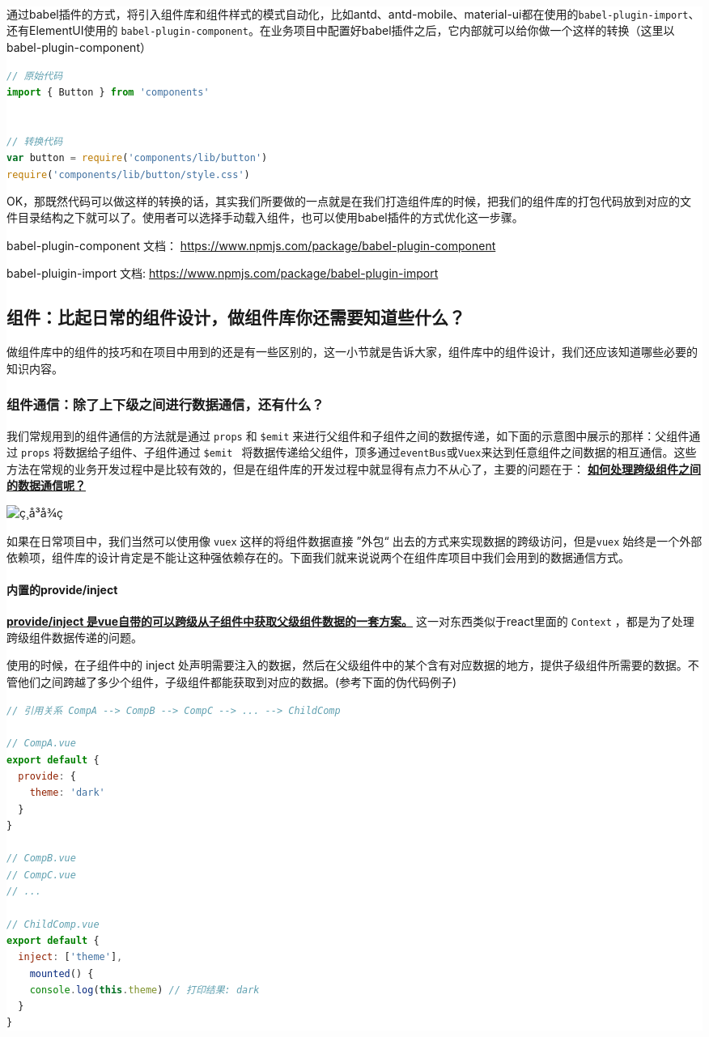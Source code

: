 通过babel插件的方式，将引入组件库和组件样式的模式自动化，比如antd、antd-mobile、material-ui都在使用的`babel-plugin-import`、还有ElementUI使用的 `babel-plugin-component`。在业务项目中配置好babel插件之后，它内部就可以给你做一个这样的转换（这里以 babel-plugin-component）

```javascript
// 原始代码
import { Button } from 'components'
 

// 转换代码
var button = require('components/lib/button')
require('components/lib/button/style.css')
```

OK，那既然代码可以做这样的转换的话，其实我们所要做的一点就是在我们打造组件库的时候，把我们的组件库的打包代码放到对应的文件目录结构之下就可以了。使用者可以选择手动载入组件，也可以使用babel插件的方式优化这一步骤。



babel-plugin-component 文档： https://www.npmjs.com/package/babel-plugin-component

babel-pluigin-import 文档: https://www.npmjs.com/package/babel-plugin-import



## 组件：比起日常的组件设计，做组件库你还需要知道些什么？

做组件库中的组件的技巧和在项目中用到的还是有一些区别的，这一小节就是告诉大家，组件库中的组件设计，我们还应该知道哪些必要的知识内容。

### 组件通信：除了上下级之间进行数据通信，还有什么？	

我们常规用到的组件通信的方法就是通过 `props` 和 `$emit` 来进行父组件和子组件之间的数据传递，如下面的示意图中展示的那样：父组件通过 `props` 将数据给子组件、子组件通过 `$emit ` 将数据传递给父组件，顶多通过`eventBus`或`Vuex`来达到任意组件之间数据的相互通信。这些方法在常规的业务开发过程中是比较有效的，但是在组件库的开发过程中就显得有点力不从心了，主要的问题在于： <u>**如何处理跨级组件之间的数据通信呢？**</u>

![ç¸å³å¾ç](https://cdn.jsdelivr.net/gh/arronKler/oss@master/uPic/2020_07/vue_31_11-49-20.png)

如果在日常项目中，我们当然可以使用像 `vuex` 这样的将组件数据直接 ”外包“ 出去的方式来实现数据的跨级访问，但是`vuex` 始终是一个外部依赖项，组件库的设计肯定是不能让这种强依赖存在的。下面我们就来说说两个在组件库项目中我们会用到的数据通信方式。

#### 内置的provide/inject

**<u>provide/inject 是vue自带的可以跨级从子组件中获取父级组件数据的一套方案。</u>** 这一对东西类似于react里面的 `Context` ，都是为了处理跨级组件数据传递的问题。

使用的时候，在子组件中的 inject 处声明需要注入的数据，然后在父级组件中的某个含有对应数据的地方，提供子级组件所需要的数据。不管他们之间跨越了多少个组件，子级组件都能获取到对应的数据。(参考下面的伪代码例子)

```javascript
// 引用关系 CompA --> CompB --> CompC --> ... --> ChildComp

// CompA.vue
export default {
  provide: {
    theme: 'dark'
  }
}

// CompB.vue
// CompC.vue
// ... 

// ChildComp.vue
export default {
  inject: ['theme'],
	mounted() {
    console.log(this.theme) // 打印结果: dark
  }
}
```
